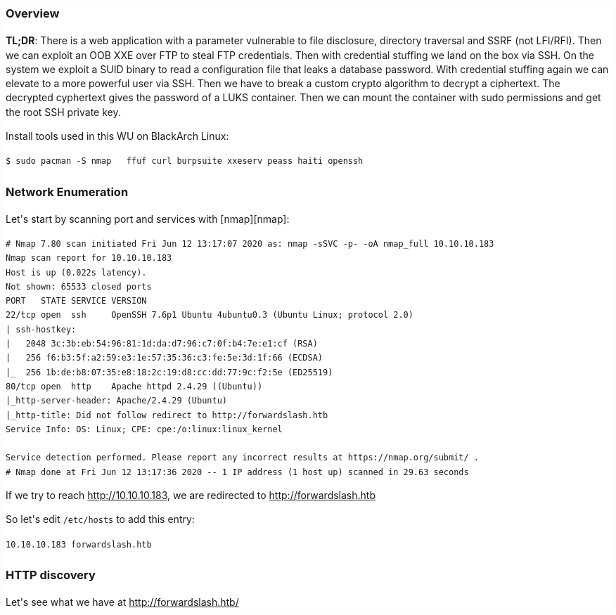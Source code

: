 #

### Overview

**TL;DR**: There is a web application with a parameter vulnerable to file
disclosure, directory traversal and SSRF (not LFI/RFI). Then we can exploit
an OOB XXE over FTP to steal FTP credentials. Then with credential stuffing
we land on the box via SSH. On the system we exploit a SUID binary to read
a configuration file that leaks a database password. With credential stuffing
again we can elevate to a more powerful user via SSH. Then we have to break
a custom crypto algorithm to decrypt a ciphertext. The decrypted cyphertext
gives the password of a LUKS container. Then we can mount the container
with sudo permissions and get the root SSH private key.

Install tools used in this WU on BlackArch Linux:

```
$ sudo pacman -S nmap	ffuf curl burpsuite xxeserv peass haiti openssh
```

### Network Enumeration

Let's start by scanning port and services with [nmap][nmap]:

```
# Nmap 7.80 scan initiated Fri Jun 12 13:17:07 2020 as: nmap -sSVC -p- -oA nmap_full 10.10.10.183
Nmap scan report for 10.10.10.183
Host is up (0.022s latency).
Not shown: 65533 closed ports
PORT   STATE SERVICE VERSION
22/tcp open  ssh     OpenSSH 7.6p1 Ubuntu 4ubuntu0.3 (Ubuntu Linux; protocol 2.0)
| ssh-hostkey:
|   2048 3c:3b:eb:54:96:81:1d:da:d7:96:c7:0f:b4:7e:e1:cf (RSA)
|   256 f6:b3:5f:a2:59:e3:1e:57:35:36:c3:fe:5e:3d:1f:66 (ECDSA)
|_  256 1b:de:b8:07:35:e8:18:2c:19:d8:cc:dd:77:9c:f2:5e (ED25519)
80/tcp open  http    Apache httpd 2.4.29 ((Ubuntu))
|_http-server-header: Apache/2.4.29 (Ubuntu)
|_http-title: Did not follow redirect to http://forwardslash.htb
Service Info: OS: Linux; CPE: cpe:/o:linux:linux_kernel

Service detection performed. Please report any incorrect results at https://nmap.org/submit/ .
# Nmap done at Fri Jun 12 13:17:36 2020 -- 1 IP address (1 host up) scanned in 29.63 seconds
```

If we try to reach http://10.10.10.183, we are redirected to http://forwardslash.htb

So let's edit `/etc/hosts` to add this entry:

```
10.10.10.183 forwardslash.htb
```

### HTTP discovery

Let's see what we have at http://forwardslash.htb/
